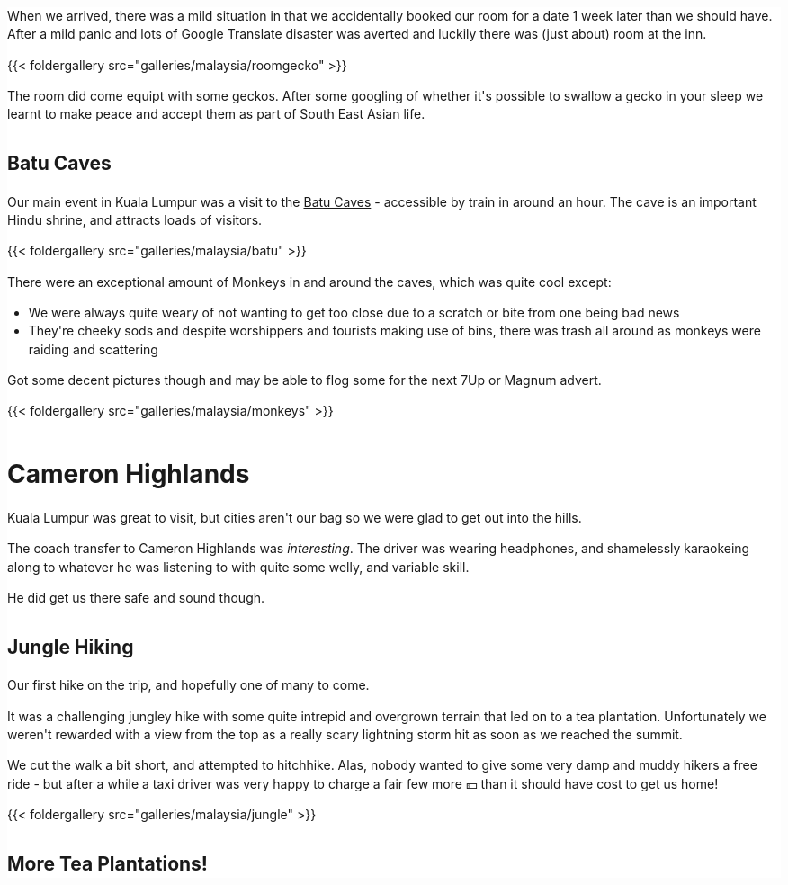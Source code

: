 When we arrived, there was a mild situation in that we accidentally booked our room for a date 1 week later than we should have. After a mild panic and lots of Google Translate disaster was averted and luckily there was (just about) room at the inn.

{{< foldergallery src="galleries/malaysia/roomgecko" >}}

The room did come equipt with some geckos. After some googling of whether it's possible to swallow a gecko in your sleep we learnt to make peace and accept them as part of South East Asian life.

## Batu Caves

Our main event in Kuala Lumpur was a visit to the [Batu Caves](https://en.wikipedia.org/wiki/Batu_Caves) - accessible by train in around an hour. The cave is an important Hindu shrine, and attracts loads of visitors.

{{< foldergallery src="galleries/malaysia/batu" >}}

There were an exceptional amount of Monkeys in and around the caves, which was quite cool except:

* We were always quite weary of not wanting to get too close due to a scratch or bite from one being bad news
* They're cheeky sods and despite worshippers and tourists making use of bins, there was trash all around as monkeys were raiding and scattering

Got some decent pictures though and may be able to flog some for the next 7Up or Magnum advert.

{{< foldergallery src="galleries/malaysia/monkeys" >}}

# Cameron Highlands

Kuala Lumpur was great to visit, but cities aren't our bag so we were glad to get out into the hills.

The coach transfer to Cameron Highlands was _interesting_. The driver was wearing headphones, and shamelessly karaokeing along to whatever  he was listening to with quite some welly, and variable skill.

He did get us there safe and sound though.

## Jungle Hiking

Our first hike on the trip, and hopefully  one of many to come.

It was a challenging jungley hike with some quite intrepid and overgrown terrain that led on to a tea plantation. Unfortunately we weren't rewarded with a view from the top as a really scary lightning storm hit as soon as we reached the summit.

We cut the walk a bit short, and attempted to hitchhike. Alas, nobody wanted to give some very damp and muddy hikers a free ride - but after a while a taxi driver was very happy to charge a fair few more :dollar: than it should have cost to get us home!

{{< foldergallery src="galleries/malaysia/jungle" >}}

## More Tea Plantations!
